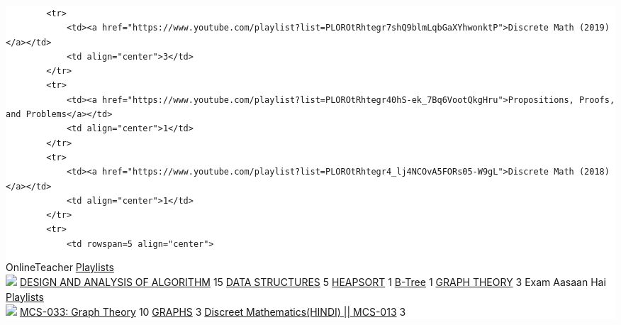            <tr>
                <td><a href="https://www.youtube.com/playlist?list=PLOROtRhtegr7shQ9blmLqbGaXYhwonktP">Discrete Math (2019)</a></td>
                <td align="center">3</td>
            </tr>
            <tr>
                <td><a href="https://www.youtube.com/playlist?list=PLOROtRhtegr40hS-ek_7Bq6VootQkgHru">Propositions, Proofs, and Problems</a></td>
                <td align="center">1</td>
            </tr>
            <tr>
                <td><a href="https://www.youtube.com/playlist?list=PLOROtRhtegr4_lj4NCOvA5FORs05-W9gL">Discrete Math (2018)</a></td>
                <td align="center">1</td>
            </tr>
            <tr>
                <td rowspan=5 align="center">
OnlineTeacher <a href="https://www.youtube.com/channel/UCVMu7lq-6wjIMz3g49EUUWQ">Playlists</a><br>
<img src="https://github.com/cs-MohamedAyman/eLearning-Platforms/blob/master/YouTube-Playlists/org-logos/OnlineTeacher.jpg" width="40%">
                </td>
                <td><a href="https://www.youtube.com/playlist?list=PL-5M5AGX3PxGTreIc_SgjYi1_Ap828eGW">DESIGN AND ANALYSIS OF ALGORITHM</a></td>
                <td align="center">15</td>
            </tr>
            <tr>
                <td><a href="https://www.youtube.com/playlist?list=PL-5M5AGX3PxGDYa8cH6iHFoOkGUAigoBU">DATA STRUCTURES</a></td>
                <td align="center">5</td>
            </tr>
            <tr>
                <td><a href="https://www.youtube.com/playlist?list=PL-5M5AGX3PxFMJclI3P6swkSe7uAlhdsW">HEAPSORT</a></td>
                <td align="center">1</td>
            </tr>
            <tr>
                <td><a href="https://www.youtube.com/playlist?list=PL-5M5AGX3PxGrFCQzdETf_E5mSJuTIkWw">B-Tree</a></td>
                <td align="center">1</td>
            </tr>
            <tr>
                <td><a href="https://www.youtube.com/playlist?list=PL-5M5AGX3PxGOVv-j-eK3Fgn4FkiV1QZT">GRAPH THEORY</a></td>
                <td align="center">3</td>
            </tr>
            <tr>
                <td rowspan=5 align="center">
Exam Aasaan Hai <a href="https://www.youtube.com/c/ExamAasaanHai">Playlists</a><br>
<img src="https://github.com/cs-MohamedAyman/eLearning-Platforms/blob/master/YouTube-Playlists/org-logos/Exam%20Aasaan%20Hai.jpg" width="40%">
                </td>
                <td><a href="https://www.youtube.com/playlist?list=PLr3OnN7KdzegYkdHznALvw6Su-nW2um61">MCS-033: Graph Theory</a></td>
                <td align="center">10</td>
            </tr>
            <tr>
                <td><a href="https://www.youtube.com/playlist?list=PLr3OnN7Kdzeg6TRlNe1szG_kHi2LO1qql">GRAPHS</a></td>
                <td align="center">3</td>
            </tr>
            <tr>
                <td><a href="https://www.youtube.com/playlist?list=PLr3OnN7Kdzejg1-TofYRzey1oLHr5W-E8">Discreet Mathematics(HINDI) || MCS-013</a></td>
                <td align="center">3</td>